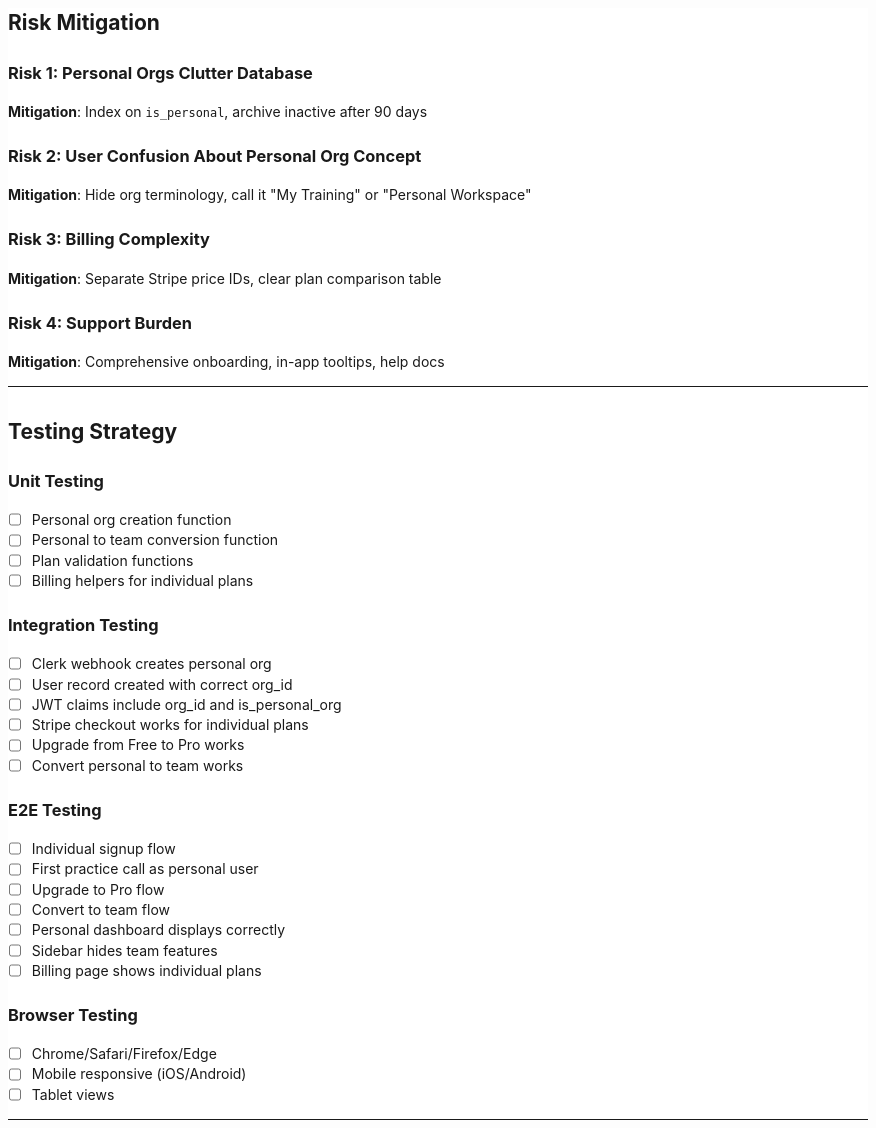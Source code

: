 
## Risk Mitigation

### Risk 1: Personal Orgs Clutter Database
**Mitigation**: Index on `is_personal`, archive inactive after 90 days

### Risk 2: User Confusion About Personal Org Concept
**Mitigation**: Hide org terminology, call it "My Training" or "Personal Workspace"

### Risk 3: Billing Complexity
**Mitigation**: Separate Stripe price IDs, clear plan comparison table

### Risk 4: Support Burden
**Mitigation**: Comprehensive onboarding, in-app tooltips, help docs

---

## Testing Strategy

### Unit Testing
- [ ] Personal org creation function
- [ ] Personal to team conversion function
- [ ] Plan validation functions
- [ ] Billing helpers for individual plans

### Integration Testing
- [ ] Clerk webhook creates personal org
- [ ] User record created with correct org_id
- [ ] JWT claims include org_id and is_personal_org
- [ ] Stripe checkout works for individual plans
- [ ] Upgrade from Free to Pro works
- [ ] Convert personal to team works

### E2E Testing
- [ ] Individual signup flow
- [ ] First practice call as personal user
- [ ] Upgrade to Pro flow
- [ ] Convert to team flow
- [ ] Personal dashboard displays correctly
- [ ] Sidebar hides team features
- [ ] Billing page shows individual plans

### Browser Testing
- [ ] Chrome/Safari/Firefox/Edge
- [ ] Mobile responsive (iOS/Android)
- [ ] Tablet views

---

